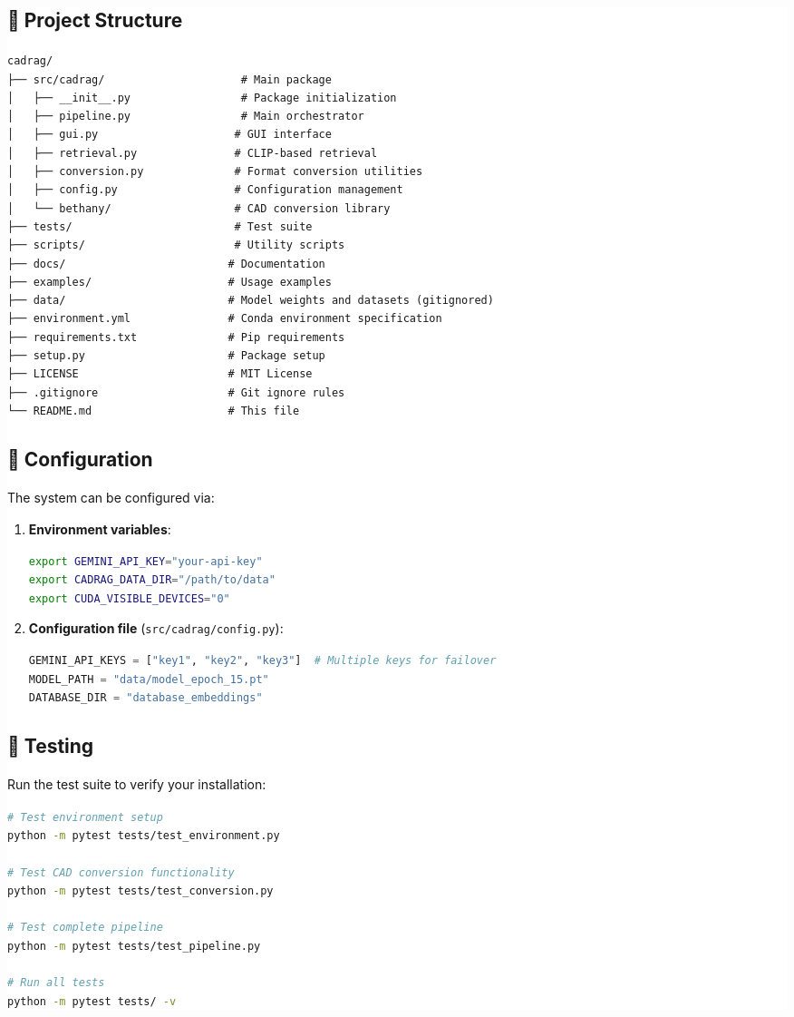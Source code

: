 ## 📁 Project Structure

```
cadrag/
├── src/cadrag/                     # Main package
│   ├── __init__.py                 # Package initialization
│   ├── pipeline.py                 # Main orchestrator
│   ├── gui.py                     # GUI interface
│   ├── retrieval.py               # CLIP-based retrieval
│   ├── conversion.py              # Format conversion utilities
│   ├── config.py                  # Configuration management
│   └── bethany/                   # CAD conversion library
├── tests/                         # Test suite
├── scripts/                       # Utility scripts
├── docs/                         # Documentation
├── examples/                     # Usage examples
├── data/                         # Model weights and datasets (gitignored)
├── environment.yml               # Conda environment specification
├── requirements.txt              # Pip requirements
├── setup.py                      # Package setup
├── LICENSE                       # MIT License
├── .gitignore                    # Git ignore rules
└── README.md                     # This file
```

## 🔧 Configuration

The system can be configured via:

1. **Environment variables**:
   ```bash
   export GEMINI_API_KEY="your-api-key"
   export CADRAG_DATA_DIR="/path/to/data"
   export CUDA_VISIBLE_DEVICES="0"
   ```

2. **Configuration file** (`src/cadrag/config.py`):
   ```python
   GEMINI_API_KEYS = ["key1", "key2", "key3"]  # Multiple keys for failover
   MODEL_PATH = "data/model_epoch_15.pt"
   DATABASE_DIR = "database_embeddings"
   ```

## 🧪 Testing

Run the test suite to verify your installation:

```bash
# Test environment setup
python -m pytest tests/test_environment.py

# Test CAD conversion functionality
python -m pytest tests/test_conversion.py

# Test complete pipeline
python -m pytest tests/test_pipeline.py

# Run all tests
python -m pytest tests/ -v
```
